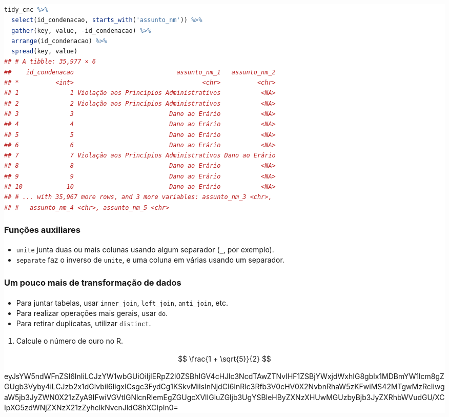 ```r
tidy_cnc %>% 
  select(id_condenacao, starts_with('assunto_nm')) %>% 
  gather(key, value, -id_condenacao) %>% 
  arrange(id_condenacao) %>% 
  spread(key, value)
## # A tibble: 35,977 × 6
##    id_condenacao                            assunto_nm_1   assunto_nm_2
## *          <int>                                   <chr>          <chr>
## 1              1 Violação aos Princípios Administrativos           <NA>
## 2              2 Violação aos Princípios Administrativos           <NA>
## 3              3                          Dano ao Erário           <NA>
## 4              4                          Dano ao Erário           <NA>
## 5              5                          Dano ao Erário           <NA>
## 6              6                          Dano ao Erário           <NA>
## 7              7 Violação aos Princípios Administrativos Dano ao Erário
## 8              8                          Dano ao Erário           <NA>
## 9              9                          Dano ao Erário           <NA>
## 10            10                          Dano ao Erário           <NA>
## # ... with 35,967 more rows, and 3 more variables: assunto_nm_3 <chr>,
## #   assunto_nm_4 <chr>, assunto_nm_5 <chr>
```

### Funções auxiliares

- `unite` junta duas ou mais colunas usando algum separador (`_`, por exemplo).
- `separate` faz o inverso de `unite`, e uma coluna em várias usando um separador.

### Um pouco mais de transformação de dados

- Para juntar tabelas, usar `inner_join`, `left_join`, `anti_join`, etc.
- Para realizar operações mais gerais, usar `do`.
- Para retirar duplicatas, utilizar `distinct`.







<script src="https://cdn.datacamp.com/datacamp-light-latest.min.js"></script>




<script src="https://cdn.datacamp.com/datacamp-light-latest.min.js"></script>



1. Calcule o número de ouro no R.

$$
\frac{1 + \sqrt{5}}{2}
$$

<div data-datacamp-exercise data-height="300" data-encoded="true">eyJsYW5ndWFnZSI6InIiLCJzYW1wbGUiOiIjIERpZ2l0ZSBhIGV4cHJlc3NcdTAwZTNvIHF1ZSBjYWxjdWxhIG8gblx1MDBmYW1lcm8gZGUgb3Vyby4iLCJzb2x1dGlvbiI6IigxICsgc3FydCg1KSkvMiIsInNjdCI6InRlc3Rfb3V0cHV0X2NvbnRhaW5zKFwiMS42MTgwMzRcIiwgaW5jb3JyZWN0X21zZyA9IFwiVGVtIGNlcnRlemEgZGUgcXVlIGluZGljb3UgYSBleHByZXNzXHUwMGUzbyBjb3JyZXRhbWVudGU/XCIpXG5zdWNjZXNzX21zZyhcIkNvcnJldG8hXCIpIn0=</div>







